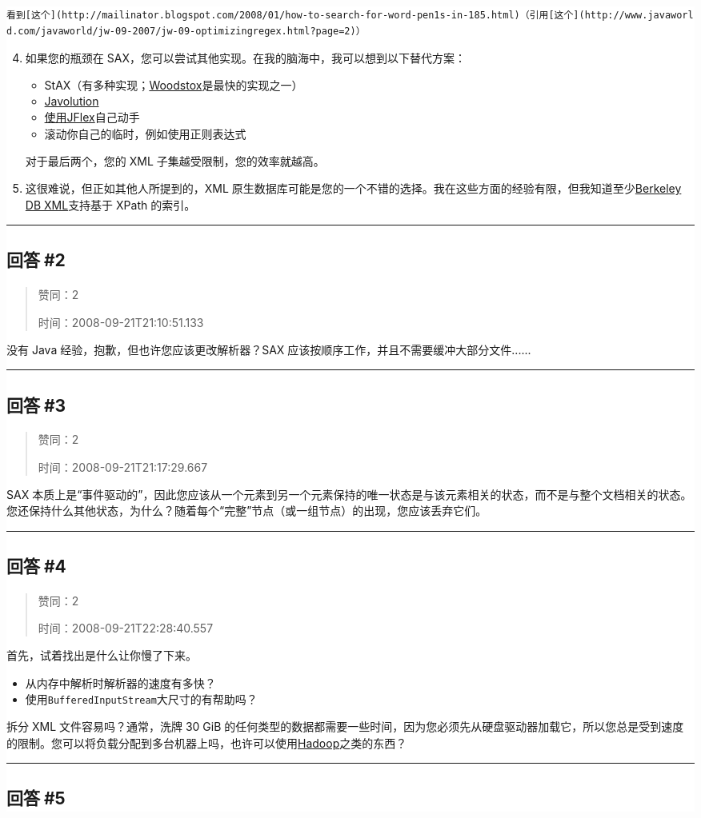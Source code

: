     看到[这个](http://mailinator.blogspot.com/2008/01/how-to-search-for-word-pen1s-in-185.html)（引用[这个](http://www.javaworld.com/javaworld/jw-09-2007/jw-09-optimizingregex.html?page=2)）

4.  如果您的瓶颈在 SAX，您可以尝试其他实现。在我的脑海中，我可以想到以下替代方案：

    *   StAX（有多种实现；[Woodstox](http://woodstox.codehaus.org/)是最快的实现之一）
    *   [Javolution](http://javolution.org/api/javolution/xml/stream/XMLStreamReader.html)
    *   [使用JFlex](http://jflex.de/)自己动手
    *   滚动你自己的临时，例如使用正则表达式

    对于最后两个，您的 XML 子集越受限制，您的效率就越高。

5.  这很难说，但正如其他人所提到的，XML 原生数据库可能是您的一个不错的选择。我在这些方面的经验有限，但我知道至少[Berkeley DB XML](http://www.oracle.com/database/berkeley-db/xml/index.html)支持基于 XPath 的索引。

* * *

## 回答 #2

> 赞同：2
> 
> 时间：2008-09-21T21:10:51.133

没有 Java 经验，抱歉，但也许您应该更改解析器？SAX 应该按顺序工作，并且不需要缓冲大部分文件......

* * *

## 回答 #3

> 赞同：2
> 
> 时间：2008-09-21T21:17:29.667

SAX 本质上是“事件驱动的”，因此您应该从一个元素到另一个元素保持的唯一状态是与该元素相关的状态，而不是与整个文档相关的状态。您还保持什么其他状态，为什么？随着每个“完整”节点（或一组节点）的出现，您应该丢弃它们。

* * *

## 回答 #4

> 赞同：2
> 
> 时间：2008-09-21T22:28:40.557

首先，试着找出是什么让你慢了下来。

*   从内存中解析时解析器的速度有多快？
*   使用`BufferedInputStream`大尺寸的有帮助吗？

拆分 XML 文件容易吗？通常，洗牌 30 GiB 的任何类型的数据都需要一些时间，因为您必须先从硬盘驱动器加载它，所以您总是受到速度的限制。您可以将负载分配到多台机器上吗，也许可以使用[Hadoop](http://hadoop.apache.org/core/)之类的东西？

* * *

## 回答 #5
